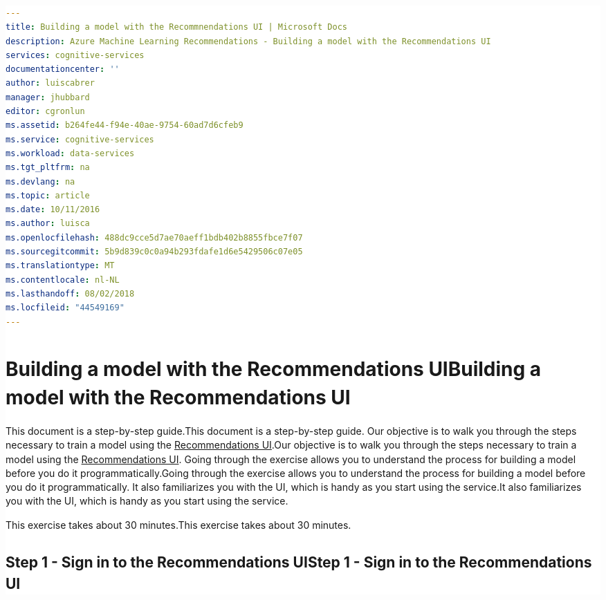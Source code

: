 ```yaml
---
title: Building a model with the Recommnendations UI | Microsoft Docs
description: Azure Machine Learning Recommendations - Building a model with the Recommendations UI
services: cognitive-services
documentationcenter: ''
author: luiscabrer
manager: jhubbard
editor: cgronlun
ms.assetid: b264fe44-f94e-40ae-9754-60ad7d6cfeb9
ms.service: cognitive-services
ms.workload: data-services
ms.tgt_pltfrm: na
ms.devlang: na
ms.topic: article
ms.date: 10/11/2016
ms.author: luisca
ms.openlocfilehash: 488dc9cce5d7ae70aeff1bdb402b8855fbce7f07
ms.sourcegitcommit: 5b9d839c0c0a94b293fdafe1d6e5429506c07e05
ms.translationtype: MT
ms.contentlocale: nl-NL
ms.lasthandoff: 08/02/2018
ms.locfileid: "44549169"
---
```

# <a name="building-a-model-with-the-recommendations-ui"></a><span data-ttu-id="26f7a-103">Building a model with the Recommendations UI</span><span class="sxs-lookup"><span data-stu-id="26f7a-103">Building a model with the Recommendations UI</span></span>
<span data-ttu-id="26f7a-104">This document is a step-by-step guide.</span><span class="sxs-lookup"><span data-stu-id="26f7a-104">This document is a step-by-step guide.</span></span> <span data-ttu-id="26f7a-105">Our objective is to walk you through the steps necessary to train a model using the [Recommendations UI](https://recommendations-portal.azurewebsites.net/).</span><span class="sxs-lookup"><span data-stu-id="26f7a-105">Our objective is to walk you through the steps necessary to train a model using the [Recommendations UI](https://recommendations-portal.azurewebsites.net/).</span></span>
<span data-ttu-id="26f7a-106">Going through the exercise allows you to understand the process for building a model before you do it programmatically.</span><span class="sxs-lookup"><span data-stu-id="26f7a-106">Going through the exercise allows you to understand the process for building a model before you do it programmatically.</span></span> <span data-ttu-id="26f7a-107">It also familiarizes you with the UI, which is handy as you start using the service.</span><span class="sxs-lookup"><span data-stu-id="26f7a-107">It also familiarizes you with the UI, which is handy as you start using the service.</span></span>

<span data-ttu-id="26f7a-108">This exercise takes about 30 minutes.</span><span class="sxs-lookup"><span data-stu-id="26f7a-108">This exercise takes about 30 minutes.</span></span>

<a name="Step1"></a>

## <a name="step-1---sign-in-to-the-recommendations-ui"></a><span data-ttu-id="26f7a-109">Step 1 - Sign in to the Recommendations UI</span><span class="sxs-lookup"><span data-stu-id="26f7a-109">Step 1 - Sign in to the Recommendations UI</span></span>